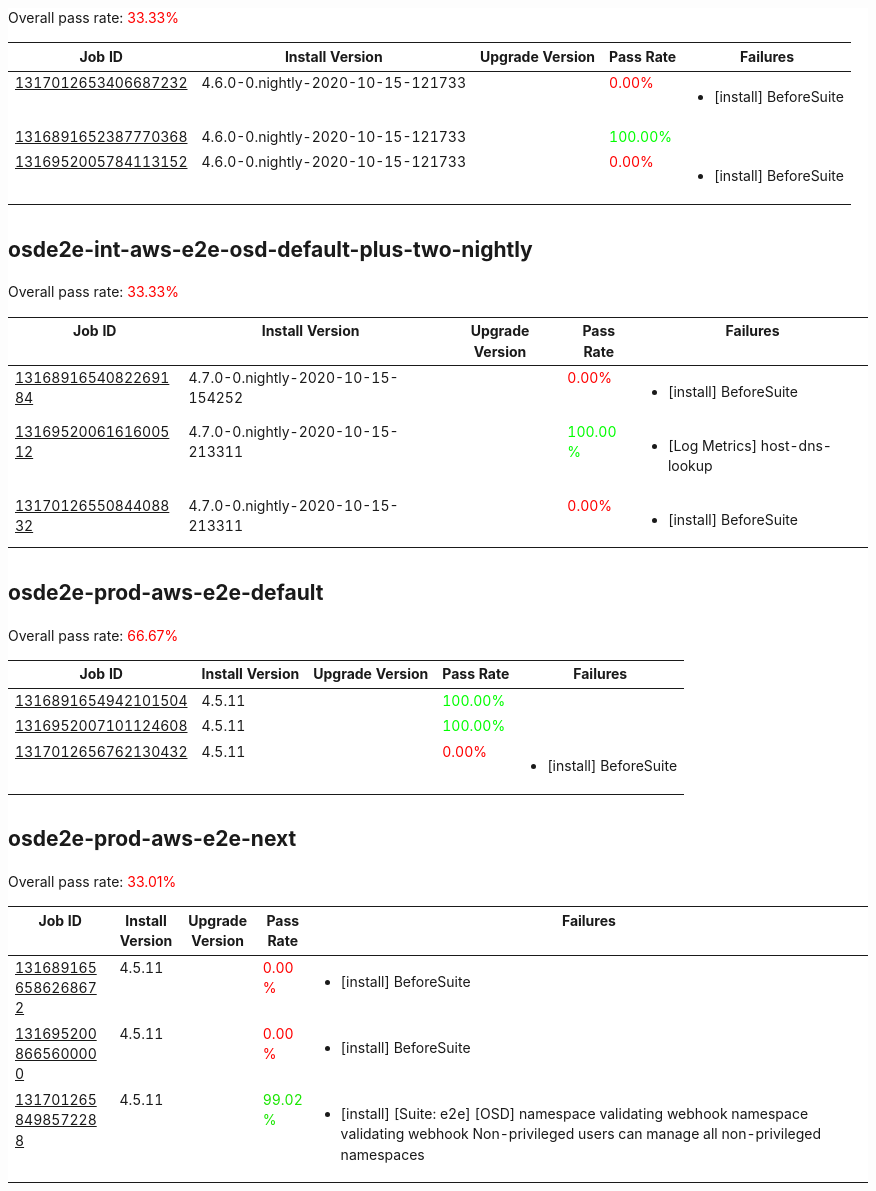 Overall pass rate: <span style="color:#ff0000;">33.33%</span>

| Job ID | Install Version | Upgrade Version | Pass Rate | Failures |
|--------|-----------------|-----------------|-----------|----------|
[1317012653406687232](https://prow.ci.openshift.org/view/gs/origin-ci-test/logs/osde2e-int-aws-e2e-osd-default-plus-one-nightly/1317012653406687232) | 4.6.0-0.nightly-2020-10-15-121733 |  | <span style="color:#ff0000;">0.00%</span>|<ul><li>[install] BeforeSuite</li></ul>
[1316891652387770368](https://prow.ci.openshift.org/view/gs/origin-ci-test/logs/osde2e-int-aws-e2e-osd-default-plus-one-nightly/1316891652387770368) | 4.6.0-0.nightly-2020-10-15-121733 |  | <span style="color:#01fe00;">100.00%</span>|
[1316952005784113152](https://prow.ci.openshift.org/view/gs/origin-ci-test/logs/osde2e-int-aws-e2e-osd-default-plus-one-nightly/1316952005784113152) | 4.6.0-0.nightly-2020-10-15-121733 |  | <span style="color:#ff0000;">0.00%</span>|<ul><li>[install] BeforeSuite</li></ul>



## osde2e-int-aws-e2e-osd-default-plus-two-nightly

Overall pass rate: <span style="color:#ff0000;">33.33%</span>

| Job ID | Install Version | Upgrade Version | Pass Rate | Failures |
|--------|-----------------|-----------------|-----------|----------|
[1316891654082269184](https://prow.ci.openshift.org/view/gs/origin-ci-test/logs/osde2e-int-aws-e2e-osd-default-plus-two-nightly/1316891654082269184) | 4.7.0-0.nightly-2020-10-15-154252 |  | <span style="color:#ff0000;">0.00%</span>|<ul><li>[install] BeforeSuite</li></ul>
[1316952006161600512](https://prow.ci.openshift.org/view/gs/origin-ci-test/logs/osde2e-int-aws-e2e-osd-default-plus-two-nightly/1316952006161600512) | 4.7.0-0.nightly-2020-10-15-213311 |  | <span style="color:#01fe00;">100.00%</span>|<ul><li>[Log Metrics] host-dns-lookup</li></ul>
[1317012655084408832](https://prow.ci.openshift.org/view/gs/origin-ci-test/logs/osde2e-int-aws-e2e-osd-default-plus-two-nightly/1317012655084408832) | 4.7.0-0.nightly-2020-10-15-213311 |  | <span style="color:#ff0000;">0.00%</span>|<ul><li>[install] BeforeSuite</li></ul>



## osde2e-prod-aws-e2e-default

Overall pass rate: <span style="color:#ff0000;">66.67%</span>

| Job ID | Install Version | Upgrade Version | Pass Rate | Failures |
|--------|-----------------|-----------------|-----------|----------|
[1316891654942101504](https://prow.ci.openshift.org/view/gs/origin-ci-test/logs/osde2e-prod-aws-e2e-default/1316891654942101504) | 4.5.11 |  | <span style="color:#01fe00;">100.00%</span>|
[1316952007101124608](https://prow.ci.openshift.org/view/gs/origin-ci-test/logs/osde2e-prod-aws-e2e-default/1316952007101124608) | 4.5.11 |  | <span style="color:#01fe00;">100.00%</span>|
[1317012656762130432](https://prow.ci.openshift.org/view/gs/origin-ci-test/logs/osde2e-prod-aws-e2e-default/1317012656762130432) | 4.5.11 |  | <span style="color:#ff0000;">0.00%</span>|<ul><li>[install] BeforeSuite</li></ul>



## osde2e-prod-aws-e2e-next

Overall pass rate: <span style="color:#ff0000;">33.01%</span>

| Job ID | Install Version | Upgrade Version | Pass Rate | Failures |
|--------|-----------------|-----------------|-----------|----------|
[1316891656586268672](https://prow.ci.openshift.org/view/gs/origin-ci-test/logs/osde2e-prod-aws-e2e-next/1316891656586268672) | 4.5.11 |  | <span style="color:#ff0000;">0.00%</span>|<ul><li>[install] BeforeSuite</li></ul>
[1316952008665600000](https://prow.ci.openshift.org/view/gs/origin-ci-test/logs/osde2e-prod-aws-e2e-next/1316952008665600000) | 4.5.11 |  | <span style="color:#ff0000;">0.00%</span>|<ul><li>[install] BeforeSuite</li></ul>
[1317012658498572288](https://prow.ci.openshift.org/view/gs/origin-ci-test/logs/osde2e-prod-aws-e2e-next/1317012658498572288) | 4.5.11 |  | <span style="color:#19e600;">99.02%</span>|<ul><li>[install] [Suite: e2e] [OSD] namespace validating webhook namespace validating webhook Non-privileged users can manage all non-privileged namespaces</li></ul>
